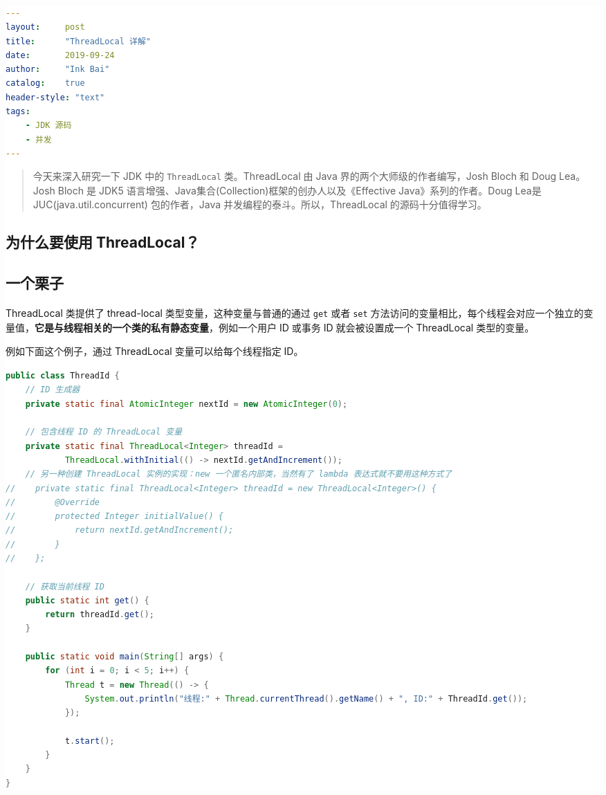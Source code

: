 ```yaml
---
layout:     post
title:      "ThreadLocal 详解"
date:       2019-09-24
author:     "Ink Bai"
catalog:    true
header-style: "text"
tags:
    - JDK 源码
    - 并发
---
```

> 今天来深入研究一下 JDK 中的 `ThreadLocal` 类。ThreadLocal 由 Java 界的两个大师级的作者编写，Josh Bloch 和 Doug Lea。Josh Bloch 是 JDK5 语言增强、Java集合(Collection)框架的创办人以及《Effective Java》系列的作者。Doug Lea是 JUC(java.util.concurrent) 包的作者，Java 并发编程的泰斗。所以，ThreadLocal 的源码十分值得学习。

## 为什么要使用 ThreadLocal？

## 一个栗子
ThreadLocal 类提供了 thread-local 类型变量，这种变量与普通的通过 `get` 或者 `set` 方法访问的变量相比，每个线程会对应一个独立的变量值，**它是与线程相关的一个类的私有静态变量**，例如一个用户 ID 或事务 ID 就会被设置成一个 ThreadLocal 类型的变量。

例如下面这个例子，通过 ThreadLocal 变量可以给每个线程指定 ID。

```java
public class ThreadId {
    // ID 生成器
    private static final AtomicInteger nextId = new AtomicInteger(0);

    // 包含线程 ID 的 ThreadLocal 变量
    private static final ThreadLocal<Integer> threadId =
            ThreadLocal.withInitial(() -> nextId.getAndIncrement());
    // 另一种创建 ThreadLocal 实例的实现：new 一个匿名内部类，当然有了 lambda 表达式就不要用这种方式了
//    private static final ThreadLocal<Integer> threadId = new ThreadLocal<Integer>() {
//        @Override
//        protected Integer initialValue() {
//            return nextId.getAndIncrement();
//        }
//    };

    // 获取当前线程 ID
    public static int get() {
        return threadId.get();
    }

    public static void main(String[] args) {
        for (int i = 0; i < 5; i++) {
            Thread t = new Thread(() -> {
                System.out.println("线程:" + Thread.currentThread().getName() + ", ID:" + ThreadId.get());
            });

            t.start();
        }
    }
}
```
